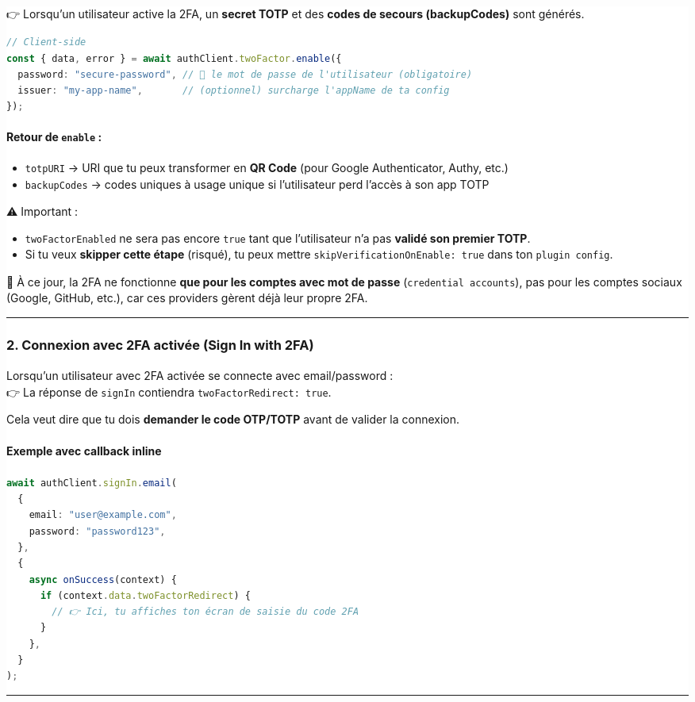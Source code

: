 👉 Lorsqu’un utilisateur active la 2FA, un **secret TOTP** et des **codes de secours (backupCodes)** sont générés.

```ts
// Client-side
const { data, error } = await authClient.twoFactor.enable({
  password: "secure-password", // 🔑 le mot de passe de l'utilisateur (obligatoire)
  issuer: "my-app-name",       // (optionnel) surcharge l'appName de ta config
});
```

#### Retour de `enable` :

* `totpURI` → URI que tu peux transformer en **QR Code** (pour Google Authenticator, Authy, etc.)
* `backupCodes` → codes uniques à usage unique si l’utilisateur perd l’accès à son app TOTP

⚠️ Important :

* `twoFactorEnabled` ne sera pas encore `true` tant que l’utilisateur n’a pas **validé son premier TOTP**.
* Si tu veux **skipper cette étape** (risqué), tu peux mettre `skipVerificationOnEnable: true` dans ton `plugin config`.

📌 À ce jour, la 2FA ne fonctionne **que pour les comptes avec mot de passe** (`credential accounts`), pas pour les comptes sociaux (Google, GitHub, etc.), car ces providers gèrent déjà leur propre 2FA.

***

### 2. **Connexion avec 2FA activée (Sign In with 2FA)**

Lorsqu’un utilisateur avec 2FA activée se connecte avec email/password :\
👉 La réponse de `signIn` contiendra `twoFactorRedirect: true`.

Cela veut dire que tu dois **demander le code OTP/TOTP** avant de valider la connexion.

#### Exemple avec callback inline

```ts
await authClient.signIn.email(
  {
    email: "user@example.com",
    password: "password123",
  },
  {
    async onSuccess(context) {
      if (context.data.twoFactorRedirect) {
        // 👉 Ici, tu affiches ton écran de saisie du code 2FA
      }
    },
  }
);
```

***
